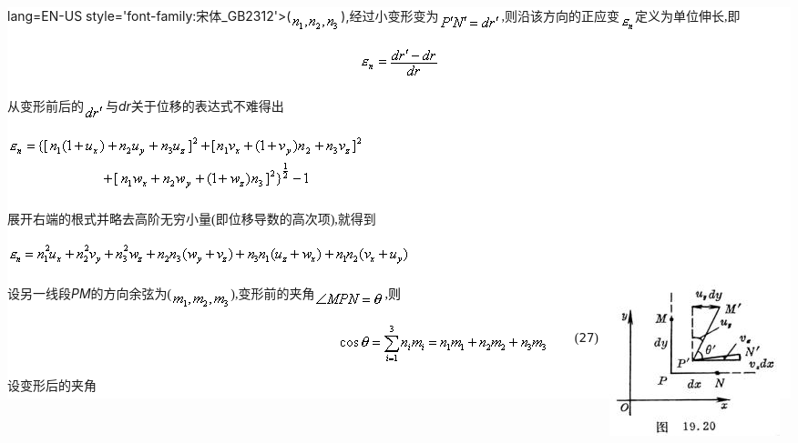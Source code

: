 lang=EN-US style='font-family:宋体_GB2312'>(<sub><img width=55 height=24
src="res/17e9d95da129bdd93c34fb6cc6aaaa52_5944_files/image060.gif"
u1:shapes="_x0000_i1052" align=absmiddle></sub>),</span><span lang=ZH-CN
style='font-family:宋体_GB2312'>经过小变形变为</span><sub><span lang=EN-US
style='font-family:宋体_GB2312'><img width=69 height=19
src="res/17e9d95da129bdd93c34fb6cc6aaaa52_5944_files/image062.gif"
u1:shapes="_x0000_i1053" align=absmiddle></span></sub><span lang=EN-US
style='font-family:宋体_GB2312'>,</span><span lang=ZH-CN style='font-family:宋体_GB2312'>则沿该方向的正应变</span><sub><span
lang=EN-US style='font-family:宋体_GB2312'><img width=17 height=24
src="res/17e9d95da129bdd93c34fb6cc6aaaa52_5944_files/image064.gif"
u1:shapes="_x0000_i1054" align=absmiddle></span></sub><span lang=ZH-CN
style='font-family:宋体_GB2312'>定义为单位伸长</span><span lang=EN-US style='font-family:
宋体_GB2312'>,</span><span lang=ZH-CN style='font-family:宋体_GB2312'>即</span></p>
<p class=MsoNormal align=center style='text-align:center'><sub><span
lang=EN-US style='font-family:宋体_GB2312'><img width=89 height=37
src="res/17e9d95da129bdd93c34fb6cc6aaaa52_5944_files/image066.gif"
u1:shapes="_x0000_i1055"></span></sub></p>
<p class=MsoNormal><span lang=ZH-CN style='font-family:宋体_GB2312'>从变形前后的</span><sub><span
lang=EN-US style='font-family:宋体_GB2312'><img width=24 height=19
src="res/17e9d95da129bdd93c34fb6cc6aaaa52_5944_files/image068.gif"
u1:shapes="_x0000_i1056" align=absmiddle></span></sub><span lang=ZH-CN
style='font-family:宋体_GB2312'>与</span><i><span lang=EN-US>dr</span></i><span
lang=ZH-CN style='font-family:宋体_GB2312'>关于位移的表达式不难得出</span></p>
<p class=MsoNormal><sub><span lang=EN-US style='font-family:宋体_GB2312'><img
width=392 height=64 src="res/17e9d95da129bdd93c34fb6cc6aaaa52_5944_files/image070.gif"
u1:shapes="_x0000_i1057"></span></sub></p>
<p class=MsoNormal><span lang=ZH-CN style='font-family:宋体_GB2312'>展开右端的根式并略去高阶无穷小量</span><span
lang=EN-US style='font-family:宋体_GB2312'>(</span><span lang=ZH-CN
style='font-family:宋体_GB2312'>即位移导数的高次项</span><span lang=EN-US
style='font-family:宋体_GB2312'>),</span><span lang=ZH-CN style='font-family:
宋体_GB2312'>就得到</span></p>
<p class=MsoNormal><sub><span lang=EN-US style='font-family:宋体_GB2312'><img
width=443 height=27 src="res/17e9d95da129bdd93c34fb6cc6aaaa52_5944_files/image072.gif"
u1:shapes="_x0000_i1058"></span></sub></p>
<p class=MsoNormal><img width=187 height=166
src="res/17e9d95da129bdd93c34fb6cc6aaaa52_5944_files/image074.jpg" align=right
hspace=12 u1:shapes="_x0000_s1028"><span lang=ZH-CN style='font-family:宋体_GB2312'>设另一线段</span><i><span
lang=EN-US>PM</span></i><span lang=ZH-CN style='font-family:宋体_GB2312'>的方向余弦为</span><span
lang=EN-US style='font-family:宋体_GB2312'>(<sub><img width=65 height=24
src="res/17e9d95da129bdd93c34fb6cc6aaaa52_5944_files/image076.gif"
u1:shapes="_x0000_i1059" align=absmiddle></sub>),</span><span lang=ZH-CN
style='font-family:宋体_GB2312'>变形前的夹角</span><sub><span lang=EN-US
style='font-family:宋体_GB2312'><img width=77 height=19
src="res/17e9d95da129bdd93c34fb6cc6aaaa52_5944_files/image078.gif"
u1:shapes="_x0000_i1060" align=absmiddle></span></sub><span lang=EN-US
style='font-family:宋体_GB2312;color:black'>,</span><span lang=ZH-CN
style='font-family:宋体_GB2312;color:black'>则</span></p>
<pre style='text-align:right' align=right><sub><span lang=EN-US
style='font-family:宋体_GB2312'><img width=232 height=45
src="res/17e9d95da129bdd93c34fb6cc6aaaa52_5944_files/image080.gif"
u1:shapes="_x0000_i1061" align=absmiddle></span></sub><span lang=EN-US
style='font-family:宋体_GB2312'>&nbsp;&nbsp;&nbsp;&nbsp;&nbsp;&nbsp;&nbsp; (</span><span
lang=EN-US>27</span><span lang=EN-US style='font-family:宋体_GB2312'>)</span></pre>
<p class=MsoNormal><span lang=ZH-CN style='font-family:宋体_GB2312'>设变形后的夹角</span><sub><span